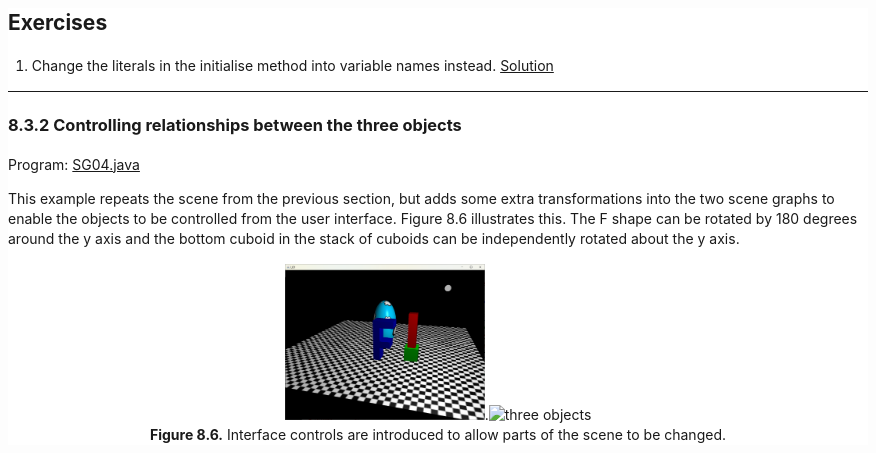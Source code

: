 ## Exercises

1. Change the literals in the initialise method into variable names instead. [Solution](#exercise-solutions)

---

### 8.3.2 Controlling relationships between the three objects

Program: [SG04.java](/ch8_sg/ch8_4_F2)

This example repeats the scene from the previous section, but adds some extra transformations into the two scene graphs to enable the objects to be controlled from the user interface. Figure 8.6 illustrates this. The F shape can be rotated by 180 degrees around the y axis and the bottom cuboid in the stack of cuboids can be independently rotated about the y axis.

<p align="center">
  <img src="ch8_img/ch8_3_F.png" alt="three objects" width="200">.<img src="ch8_img/ch8_3_F2.png" alt="three objects" width="200"> <br>
  <strong>Figure 8.6.</strong> Interface controls are introduced to allow parts of the scene to be changed.
</p>

